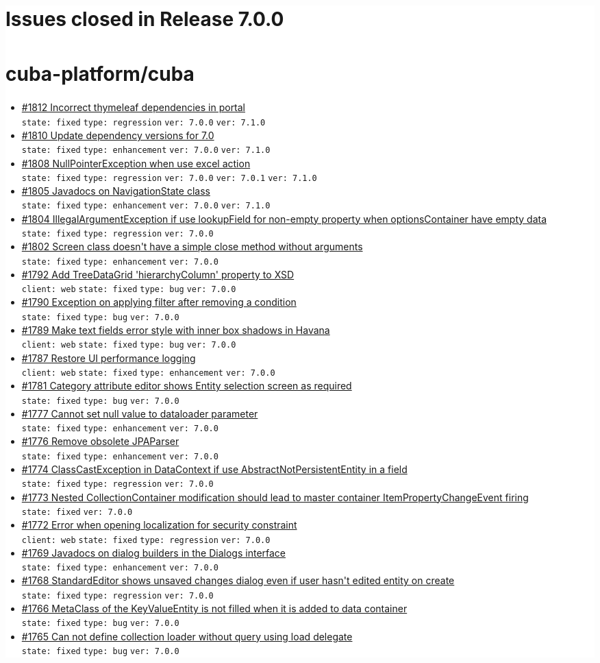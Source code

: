 # Issues closed in Release 7.0.0

# cuba-platform/cuba

* [#1812 Incorrect thymeleaf dependencies in portal](https://github.com/cuba-platform/cuba/issues/1812) \
    `state: fixed` `type: regression` `ver: 7.0.0` `ver: 7.1.0` 
* [#1810 Update dependency versions for 7.0](https://github.com/cuba-platform/cuba/issues/1810) \
    `state: fixed` `type: enhancement` `ver: 7.0.0` `ver: 7.1.0` 
* [#1808 NullPointerException when use excel action](https://github.com/cuba-platform/cuba/issues/1808) \
    `state: fixed` `type: regression` `ver: 7.0.0` `ver: 7.0.1` `ver: 7.1.0` 
* [#1805 Javadocs on NavigationState class](https://github.com/cuba-platform/cuba/issues/1805) \
    `state: fixed` `type: enhancement` `ver: 7.0.0` `ver: 7.1.0` 
* [#1804 IllegalArgumentException if use lookupField for non-empty property when optionsContainer have empty data](https://github.com/cuba-platform/cuba/issues/1804) \
    `state: fixed` `type: regression` `ver: 7.0.0` 
* [#1802 Screen class doesn't have a simple close method without arguments](https://github.com/cuba-platform/cuba/issues/1802) \
    `state: fixed` `type: enhancement` `ver: 7.0.0` 
* [#1792 Add TreeDataGrid 'hierarchyColumn' property to XSD](https://github.com/cuba-platform/cuba/issues/1792) \
    `client: web` `state: fixed` `type: bug` `ver: 7.0.0` 
* [#1790 Exception on applying filter after removing a condition](https://github.com/cuba-platform/cuba/issues/1790) \
    `state: fixed` `type: bug` `ver: 7.0.0` 
* [#1789 Make text fields error style with inner box shadows in Havana](https://github.com/cuba-platform/cuba/issues/1789) \
    `client: web` `state: fixed` `type: bug` `ver: 7.0.0` 
* [#1787 Restore UI performance logging](https://github.com/cuba-platform/cuba/issues/1787) \
    `client: web` `state: fixed` `type: enhancement` `ver: 7.0.0` 
* [#1781 Category attribute editor shows Entity selection screen as required](https://github.com/cuba-platform/cuba/issues/1781) \
    `state: fixed` `type: bug` `ver: 7.0.0` 
* [#1777 Cannot set null value to dataloader parameter](https://github.com/cuba-platform/cuba/issues/1777) \
    `state: fixed` `type: enhancement` `ver: 7.0.0` 
* [#1776 Remove obsolete JPAParser](https://github.com/cuba-platform/cuba/issues/1776) \
    `state: fixed` `type: enhancement` `ver: 7.0.0` 
* [#1774 ClassCastException in DataContext if use AbstractNotPersistentEntity in a field](https://github.com/cuba-platform/cuba/issues/1774) \
    `state: fixed` `type: regression` `ver: 7.0.0` 
* [#1773 Nested CollectionContainer modification should lead to master container ItemPropertyChangeEvent firing](https://github.com/cuba-platform/cuba/issues/1773) \
    `state: fixed` `ver: 7.0.0` 
* [#1772 Error when opening localization for security constraint](https://github.com/cuba-platform/cuba/issues/1772) \
    `client: web` `state: fixed` `type: regression` `ver: 7.0.0` 
* [#1769 Javadocs on dialog builders in the Dialogs interface](https://github.com/cuba-platform/cuba/issues/1769) \
    `state: fixed` `type: enhancement` `ver: 7.0.0` 
* [#1768 StandardEditor shows unsaved changes dialog even if user hasn't edited entity on create](https://github.com/cuba-platform/cuba/issues/1768) \
    `state: fixed` `type: regression` `ver: 7.0.0` 
* [#1766 MetaClass of the KeyValueEntity is not filled when it is added to data container](https://github.com/cuba-platform/cuba/issues/1766) \
    `state: fixed` `type: bug` `ver: 7.0.0` 
* [#1765 Can not define collection loader without query using load delegate](https://github.com/cuba-platform/cuba/issues/1765) \
    `state: fixed` `type: bug` `ver: 7.0.0` 